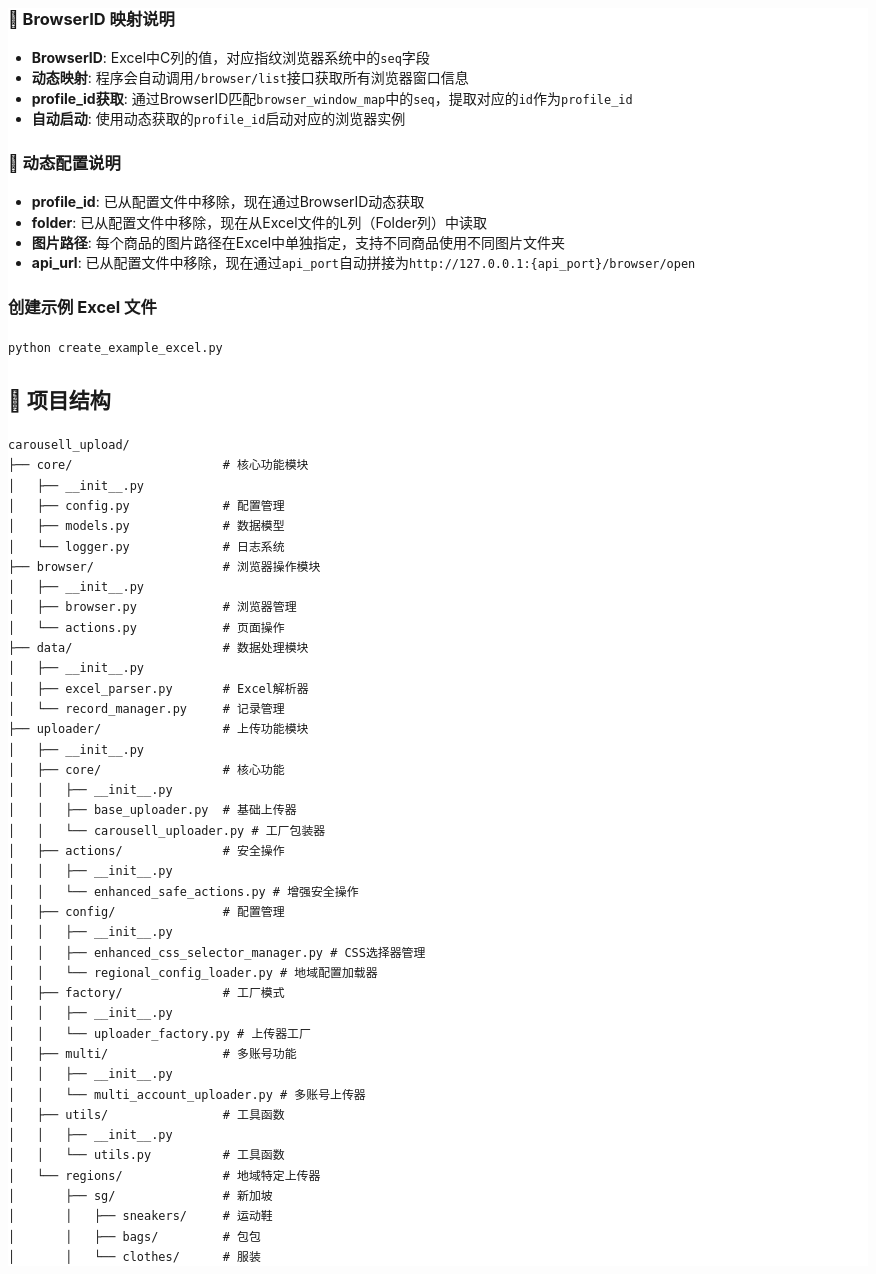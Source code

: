 ### 🔗 BrowserID 映射说明

- **BrowserID**: Excel中C列的值，对应指纹浏览器系统中的`seq`字段
- **动态映射**: 程序会自动调用`/browser/list`接口获取所有浏览器窗口信息
- **profile_id获取**: 通过BrowserID匹配`browser_window_map`中的`seq`，提取对应的`id`作为`profile_id`
- **自动启动**: 使用动态获取的`profile_id`启动对应的浏览器实例

### 📁 动态配置说明

- **profile_id**: 已从配置文件中移除，现在通过BrowserID动态获取
- **folder**: 已从配置文件中移除，现在从Excel文件的L列（Folder列）中读取
- **图片路径**: 每个商品的图片路径在Excel中单独指定，支持不同商品使用不同图片文件夹
- **api_url**: 已从配置文件中移除，现在通过`api_port`自动拼接为`http://127.0.0.1:{api_port}/browser/open`

### 创建示例 Excel 文件

```bash
python create_example_excel.py
```


## 📁 项目结构

```
carousell_upload/
├── core/                     # 核心功能模块
│   ├── __init__.py
│   ├── config.py             # 配置管理
│   ├── models.py             # 数据模型
│   └── logger.py             # 日志系统
├── browser/                  # 浏览器操作模块
│   ├── __init__.py
│   ├── browser.py            # 浏览器管理
│   └── actions.py            # 页面操作
├── data/                     # 数据处理模块
│   ├── __init__.py
│   ├── excel_parser.py       # Excel解析器
│   └── record_manager.py     # 记录管理
├── uploader/                 # 上传功能模块
│   ├── __init__.py
│   ├── core/                 # 核心功能
│   │   ├── __init__.py
│   │   ├── base_uploader.py  # 基础上传器
│   │   └── carousell_uploader.py # 工厂包装器
│   ├── actions/              # 安全操作
│   │   ├── __init__.py
│   │   └── enhanced_safe_actions.py # 增强安全操作
│   ├── config/               # 配置管理
│   │   ├── __init__.py
│   │   ├── enhanced_css_selector_manager.py # CSS选择器管理
│   │   └── regional_config_loader.py # 地域配置加载器
│   ├── factory/              # 工厂模式
│   │   ├── __init__.py
│   │   └── uploader_factory.py # 上传器工厂
│   ├── multi/                # 多账号功能
│   │   ├── __init__.py
│   │   └── multi_account_uploader.py # 多账号上传器
│   ├── utils/                # 工具函数
│   │   ├── __init__.py
│   │   └── utils.py          # 工具函数
│   └── regions/              # 地域特定上传器
│       ├── sg/               # 新加坡
│       │   ├── sneakers/     # 运动鞋
│       │   ├── bags/         # 包包
│       │   └── clothes/      # 服装
```